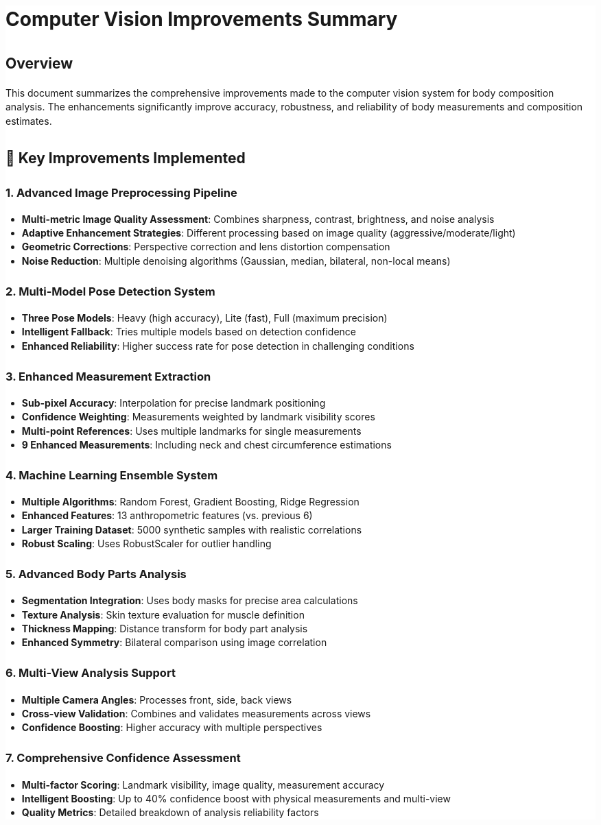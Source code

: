 # Computer Vision Improvements Summary

## Overview
This document summarizes the comprehensive improvements made to the computer vision system for body composition analysis. The enhancements significantly improve accuracy, robustness, and reliability of body measurements and composition estimates.

## 🚀 Key Improvements Implemented

### 1. Advanced Image Preprocessing Pipeline
- **Multi-metric Image Quality Assessment**: Combines sharpness, contrast, brightness, and noise analysis
- **Adaptive Enhancement Strategies**: Different processing based on image quality (aggressive/moderate/light)
- **Geometric Corrections**: Perspective correction and lens distortion compensation
- **Noise Reduction**: Multiple denoising algorithms (Gaussian, median, bilateral, non-local means)

### 2. Multi-Model Pose Detection System
- **Three Pose Models**: Heavy (high accuracy), Lite (fast), Full (maximum precision)
- **Intelligent Fallback**: Tries multiple models based on detection confidence
- **Enhanced Reliability**: Higher success rate for pose detection in challenging conditions

### 3. Enhanced Measurement Extraction
- **Sub-pixel Accuracy**: Interpolation for precise landmark positioning
- **Confidence Weighting**: Measurements weighted by landmark visibility scores
- **Multi-point References**: Uses multiple landmarks for single measurements
- **9 Enhanced Measurements**: Including neck and chest circumference estimations

### 4. Machine Learning Ensemble System
- **Multiple Algorithms**: Random Forest, Gradient Boosting, Ridge Regression
- **Enhanced Features**: 13 anthropometric features (vs. previous 6)
- **Larger Training Dataset**: 5000 synthetic samples with realistic correlations
- **Robust Scaling**: Uses RobustScaler for outlier handling

### 5. Advanced Body Parts Analysis
- **Segmentation Integration**: Uses body masks for precise area calculations
- **Texture Analysis**: Skin texture evaluation for muscle definition
- **Thickness Mapping**: Distance transform for body part analysis
- **Enhanced Symmetry**: Bilateral comparison using image correlation

### 6. Multi-View Analysis Support
- **Multiple Camera Angles**: Processes front, side, back views
- **Cross-view Validation**: Combines and validates measurements across views
- **Confidence Boosting**: Higher accuracy with multiple perspectives

### 7. Comprehensive Confidence Assessment
- **Multi-factor Scoring**: Landmark visibility, image quality, measurement accuracy
- **Intelligent Boosting**: Up to 40% confidence boost with physical measurements and multi-view
- **Quality Metrics**: Detailed breakdown of analysis reliability factors
